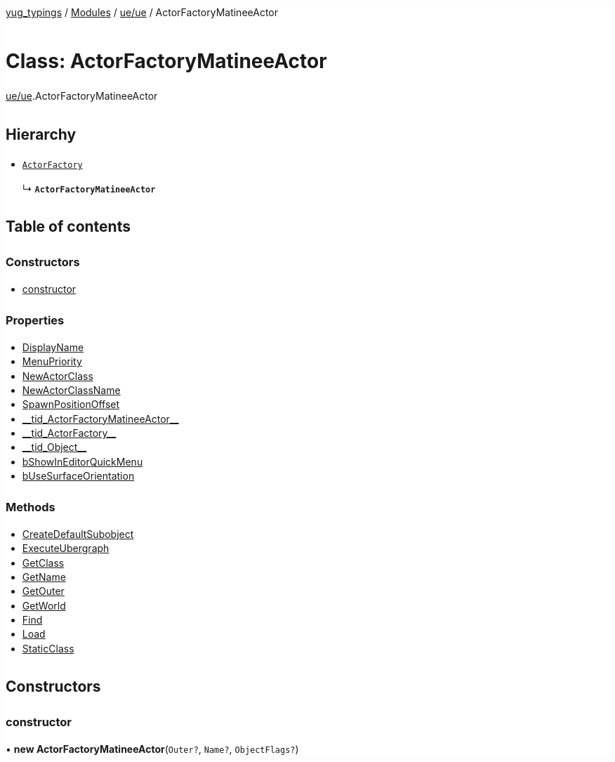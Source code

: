 [yug_typings](../README.md) / [Modules](../modules.md) / [ue/ue](../modules/ue_ue.md) / ActorFactoryMatineeActor

# Class: ActorFactoryMatineeActor

[ue/ue](../modules/ue_ue.md).ActorFactoryMatineeActor

## Hierarchy

- [`ActorFactory`](ue_ue.ActorFactory.md)

  ↳ **`ActorFactoryMatineeActor`**

## Table of contents

### Constructors

- [constructor](ue_ue.ActorFactoryMatineeActor.md#constructor)

### Properties

- [DisplayName](ue_ue.ActorFactoryMatineeActor.md#displayname)
- [MenuPriority](ue_ue.ActorFactoryMatineeActor.md#menupriority)
- [NewActorClass](ue_ue.ActorFactoryMatineeActor.md#newactorclass)
- [NewActorClassName](ue_ue.ActorFactoryMatineeActor.md#newactorclassname)
- [SpawnPositionOffset](ue_ue.ActorFactoryMatineeActor.md#spawnpositionoffset)
- [\_\_tid\_ActorFactoryMatineeActor\_\_](ue_ue.ActorFactoryMatineeActor.md#__tid_actorfactorymatineeactor__)
- [\_\_tid\_ActorFactory\_\_](ue_ue.ActorFactoryMatineeActor.md#__tid_actorfactory__)
- [\_\_tid\_Object\_\_](ue_ue.ActorFactoryMatineeActor.md#__tid_object__)
- [bShowInEditorQuickMenu](ue_ue.ActorFactoryMatineeActor.md#bshowineditorquickmenu)
- [bUseSurfaceOrientation](ue_ue.ActorFactoryMatineeActor.md#busesurfaceorientation)

### Methods

- [CreateDefaultSubobject](ue_ue.ActorFactoryMatineeActor.md#createdefaultsubobject)
- [ExecuteUbergraph](ue_ue.ActorFactoryMatineeActor.md#executeubergraph)
- [GetClass](ue_ue.ActorFactoryMatineeActor.md#getclass)
- [GetName](ue_ue.ActorFactoryMatineeActor.md#getname)
- [GetOuter](ue_ue.ActorFactoryMatineeActor.md#getouter)
- [GetWorld](ue_ue.ActorFactoryMatineeActor.md#getworld)
- [Find](ue_ue.ActorFactoryMatineeActor.md#find)
- [Load](ue_ue.ActorFactoryMatineeActor.md#load)
- [StaticClass](ue_ue.ActorFactoryMatineeActor.md#staticclass)

## Constructors

### constructor

• **new ActorFactoryMatineeActor**(`Outer?`, `Name?`, `ObjectFlags?`)
